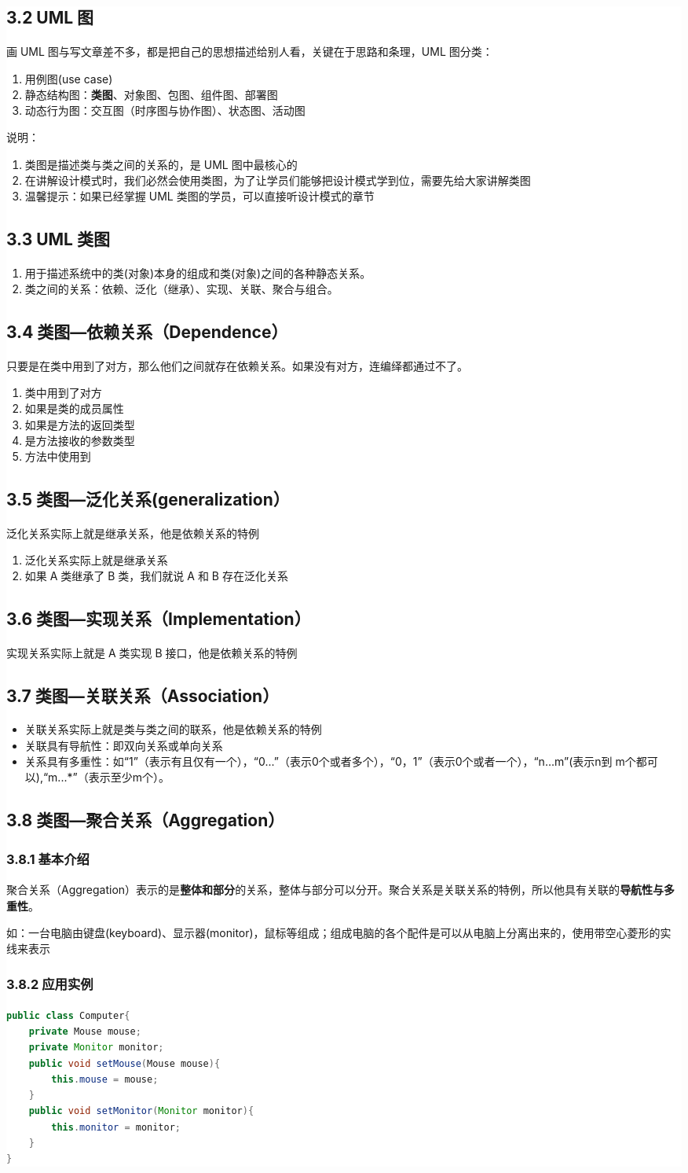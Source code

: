 ## 3.2 UML 图
画 UML 图与写文章差不多，都是把自己的思想描述给别人看，关键在于思路和条理，UML 图分类：
1. 用例图(use case)
2. 静态结构图：**类图**、对象图、包图、组件图、部署图
3. 动态行为图：交互图（时序图与协作图）、状态图、活动图

说明：
1. 类图是描述类与类之间的关系的，是 UML 图中最核心的
2. 在讲解设计模式时，我们必然会使用类图，为了让学员们能够把设计模式学到位，需要先给大家讲解类图
3. 温馨提示：如果已经掌握 UML 类图的学员，可以直接听设计模式的章节

## 3.3 UML 类图
1. 用于描述系统中的类(对象)本身的组成和类(对象)之间的各种静态关系。
2. 类之间的关系：依赖、泛化（继承）、实现、关联、聚合与组合。

## 3.4 类图—依赖关系（Dependence）
只要是在类中用到了对方，那么他们之间就存在依赖关系。如果没有对方，连编绎都通过不了。

1. 类中用到了对方
2. 如果是类的成员属性
3. 如果是方法的返回类型
4. 是方法接收的参数类型
5. 方法中使用到

## 3.5 类图—泛化关系(generalization）
泛化关系实际上就是继承关系，他是依赖关系的特例

1. 泛化关系实际上就是继承关系
2. 如果 A 类继承了 B 类，我们就说 A 和 B 存在泛化关系

## 3.6 类图—实现关系（Implementation）
实现关系实际上就是 A 类实现 B 接口，他是依赖关系的特例

## 3.7 类图—关联关系（Association）
- 关联关系实际上就是类与类之间的联系，他是依赖关系的特例
- 关联具有导航性：即双向关系或单向关系
- 关系具有多重性：如“1”（表示有且仅有一个），“0...”（表示0个或者多个），“0，1”（表示0个或者一个），“n...m”(表示n到 m个都可以),“m...*”（表示至少m个）。

## 3.8 类图—聚合关系（Aggregation）

### 3.8.1 基本介绍
聚合关系（Aggregation）表示的是**整体和部分**的关系，整体与部分可以分开。聚合关系是关联关系的特例，所以他具有关联的**导航性与多重性**。

如：一台电脑由键盘(keyboard)、显示器(monitor)，鼠标等组成；组成电脑的各个配件是可以从电脑上分离出来的，使用带空心菱形的实线来表示

### 3.8.2 应用实例
```java
public class Computer{
    private Mouse mouse;
    private Monitor monitor;
    public void setMouse(Mouse mouse){
        this.mouse = mouse;
    }
    public void setMonitor(Monitor monitor){
        this.monitor = monitor;
    }
}
```
